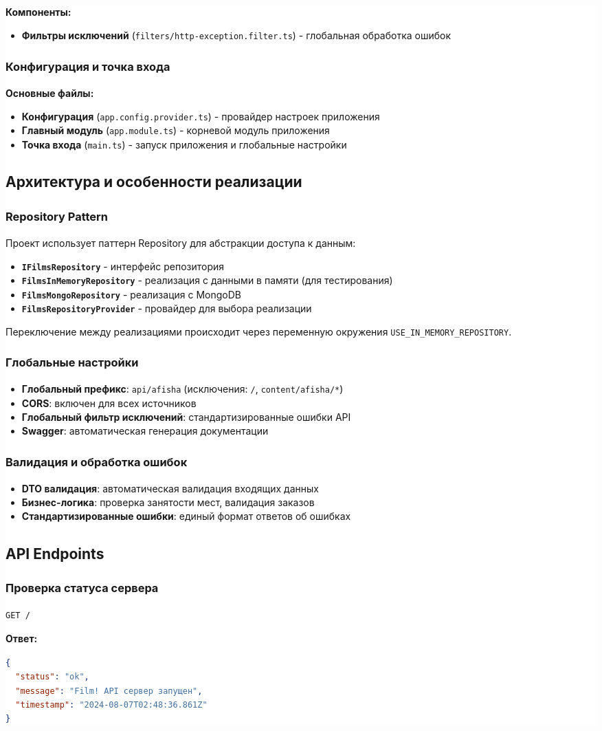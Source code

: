 **Компоненты:**

- **Фильтры исключений** (`filters/http-exception.filter.ts`) - глобальная обработка ошибок

### Конфигурация и точка входа

**Основные файлы:**

- **Конфигурация** (`app.config.provider.ts`) - провайдер настроек приложения
- **Главный модуль** (`app.module.ts`) - корневой модуль приложения
- **Точка входа** (`main.ts`) - запуск приложения и глобальные настройки

## Архитектура и особенности реализации

### Repository Pattern

Проект использует паттерн Repository для абстракции доступа к данным:

- **`IFilmsRepository`** - интерфейс репозитория
- **`FilmsInMemoryRepository`** - реализация с данными в памяти (для тестирования)
- **`FilmsMongoRepository`** - реализация с MongoDB
- **`FilmsRepositoryProvider`** - провайдер для выбора реализации

Переключение между реализациями происходит через переменную окружения `USE_IN_MEMORY_REPOSITORY`.

### Глобальные настройки

- **Глобальный префикс**: `api/afisha` (исключения: `/`, `content/afisha/*`)
- **CORS**: включен для всех источников
- **Глобальный фильтр исключений**: стандартизированные ошибки API
- **Swagger**: автоматическая генерация документации

### Валидация и обработка ошибок

- **DTO валидация**: автоматическая валидация входящих данных
- **Бизнес-логика**: проверка занятости мест, валидация заказов
- **Стандартизированные ошибки**: единый формат ответов об ошибках

## API Endpoints

### Проверка статуса сервера

```http
GET /
```

**Ответ:**

```json
{
  "status": "ok",
  "message": "Film! API сервер запущен",
  "timestamp": "2024-08-07T02:48:36.861Z"
}
```

